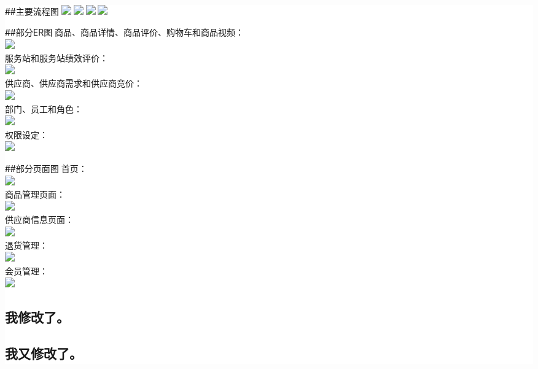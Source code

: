 

##主要流程图
<img src="http://a3.qpic.cn/psb?/V11pPhXt45Tccw/B8eOm0dQpiPwQvq4XrpNPboJOvUhLjNykvFXgNyH0xw!/b/dHMBAAAAAAAA&bo=IgOAAgAAAAADAIY!&rf=viewer_4"/>
<img src="http://a1.qpic.cn/psb?/V11pPhXt45Tccw/.c43yKM.YdFsExjX.AroxgGrzndfZBukB*tU3IEnivs!/b/dHQBAAAAAAAA&bo=wwQ2AgAAAAADANY!&rf=viewer_4"/>
<img src="http://a3.qpic.cn/psb?/V11pPhXt45Tccw/H90eappu45owOHnsu4FdfJ0s*yuR1FKqIWSQVZUsg*g!/b/dHMBAAAAAAAA&bo=tQI5AgAAAAADAKk!&rf=viewer_4"/>
<img src="http://a1.qpic.cn/psb?/V11pPhXt45Tccw/XTt9yw5Sigdgppud7qqUFBZmAHo5XYZjJEf5kHdCZF0!/b/dHQBAAAAAAAA&bo=VAROAgAAAAADADk!&rf=viewer_4"/>

##部分ER图
商品、商品详情、商品评价、购物车和商品视频：<br>
<img src="http://a1.qpic.cn/psb?/V11pPhXt45Tccw/mPRzNzWYgXZqxDAa*vrFCbyxz60PhbE7Angp7lSa9ws!/b/dHQBAAAAAAAA&bo=.wG0AQAAAAADB20!&rf=viewer_4"/><br>
服务站和服务站绩效评价：<br>
<img src="http://a1.qpic.cn/psb?/V11pPhXt45Tccw/Z3q6ibNpn5Tv.dHAQ0BzTw.Uu0bJVglyLBwVEI2U9DQ!/b/dHQBAAAAAAAA&bo=jwHsAAAAAAADAEc!&rf=viewer_4"/><br>
供应商、供应商需求和供应商竞价：<br>
<img src="http://a3.qpic.cn/psb?/V11pPhXt45Tccw/Y2hNTLa8gHOlpOS7Ogn0ACj*SS8orbOLXzvs0gA57iw!/b/dHMBAAAAAAAA&bo=fgH0AQAAAAADAK8!&rf=viewer_4"/><br>
部门、员工和角色：<br>
<img src="http://a3.qpic.cn/psb?/V11pPhXt45Tccw/0kuDAbS84125bxYdWyHKggfx0ca30JtLJwwluWSr8U8!/b/dHMBAAAAAAAA&bo=fgFWAQAAAAADAA0!&rf=viewer_4"/><br>
权限设定：<br>
<img src="http://a3.qpic.cn/psb?/V11pPhXt45Tccw/fgUg8EV9hNDM7kKV7c940PtWcAwbh.fsQcDVHQrp1IQ!/b/dG4AAAAAAAAA&bo=QgLOAAAAAAADAKs!&rf=viewer_4"/><br>


##部分页面图
首页：<br>
<img src="http://a1.qpic.cn/psb?/V11pPhXt45Tccw/4ewQbii42QQGjF9expiFzEp6lHUJlhwK0UrfAe3XwV4!/b/dHQBAAAAAAAA&bo=cgSAAgAAAAADANE!&rf=viewer_4"/><br>
商品管理页面：<br>
<img src="http://a1.qpic.cn/psb?/V11pPhXt45Tccw/y4H2d73RoigIdQovl9ZmkGaapBes8J5WasqSxB9WpKA!/b/dG8AAAAAAAAA&bo=LAWAAgAAAAADAI4!&rf=viewer_4"/><br>
供应商信息页面：<br>
<img src="http://a3.qpic.cn/psb?/V11pPhXt45Tccw/5xTjKfhqGstBUs2ek03dBW0aEjEJjrrhTxMztydPAf4!/b/dHMBAAAAAAAA&bo=PAU0AgAAAAADBy0!&rf=viewer_4"/><br>
退货管理：<br>
<img src="http://a3.qpic.cn/psb?/V11pPhXt45Tccw/8x9KEQKWZaJPOGny2uMh8zk3sp94oaQNxsFOe.u0IRs!/b/dG4AAAAAAAAA&bo=QgVSAgAAAAADADI!&rf=viewer_4"/><br>
会员管理：<br>
<img src="http://a1.qpic.cn/psb?/V11pPhXt45Tccw/3Iiawf1e21QmVjjBD*iOO9MhqOijS*.iU5vFNXXO8YE!/b/dHQBAAAAAAAA&bo=LwWAAgAAAAADAI0!&rf=viewer_4"/><br>
## 我修改了。
## 我又修改了。
